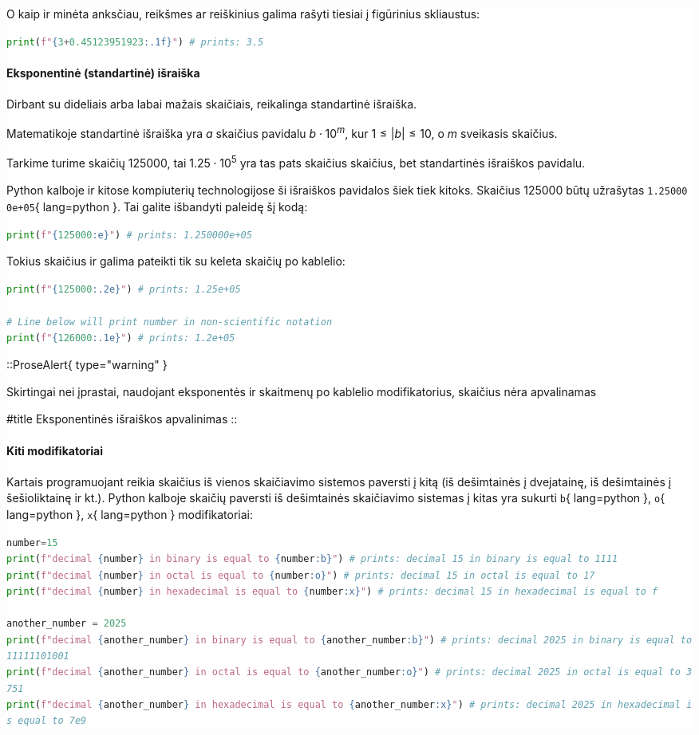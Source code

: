 O kaip ir minėta anksčiau, reikšmes ar reiškinius galima rašyti tiesiai į figūrinius skliaustus:

```python
print(f"{3+0.45123951923:.1f}") # prints: 3.5
```

#### Eksponentinė (standartinė) išraiška

Dirbant su dideliais arba labai mažais skaičiais, reikalinga standartinė išraiška.

Matematikoje standartinė išraiška yra $a$ skaičius pavidalu $b \cdot 10^m$, kur $1 \leqslant |b| \leqslant 10$, o $m$ sveikasis skaičius.  

Tarkime turime skaičių $125000$, tai $1.25 \cdot 10^5$ yra tas pats skaičius skaičius, bet standartinės išraiškos pavidalu.

Python kalboje ir kitose kompiuterių technologijose ši išraiškos pavidalos šiek tiek kitoks. Skaičius $125000$ būtų užrašytas `1.250000e+05`{ lang=python }. Tai galite išbandyti paleidę šį kodą:

```python
print(f"{125000:e}") # prints: 1.250000e+05
```

Tokius skaičius ir galima pateikti tik su keleta skaičių po kablelio:

```python
print(f"{125000:.2e}") # prints: 1.25e+05

# Line below will print number in non-scientific notation 
print(f"{126000:.1e}") # prints: 1.2e+05
```

::ProseAlert{ type="warning" }

Skirtingai nei įprastai, naudojant eksponentės ir skaitmenų po kablelio modifikatorius, skaičius nėra apvalinamas

#title
Eksponentinės išraiškos apvalinimas
::

#### Kiti modifikatoriai

Kartais programuojant reikia skaičius iš vienos skaičiavimo sistemos paversti į kitą (iš dešimtainės į dvejatainę, iš dešimtainės į šešioliktainę ir kt.). Python kalboje skaičių paversti iš dešimtainės skaičiavimo sistemas į kitas yra sukurti `b`{ lang=python }, `o`{ lang=python }, `x`{ lang=python } modifikatoriai:

```python
number=15
print(f"decimal {number} in binary is equal to {number:b}") # prints: decimal 15 in binary is equal to 1111
print(f"decimal {number} in octal is equal to {number:o}") # prints: decimal 15 in octal is equal to 17
print(f"decimal {number} in hexadecimal is equal to {number:x}") # prints: decimal 15 in hexadecimal is equal to f 

another_number = 2025
print(f"decimal {another_number} in binary is equal to {another_number:b}") # prints: decimal 2025 in binary is equal to 11111101001
print(f"decimal {another_number} in octal is equal to {another_number:o}") # prints: decimal 2025 in octal is equal to 3751
print(f"decimal {another_number} in hexadecimal is equal to {another_number:x}") # prints: decimal 2025 in hexadecimal is equal to 7e9 
```
